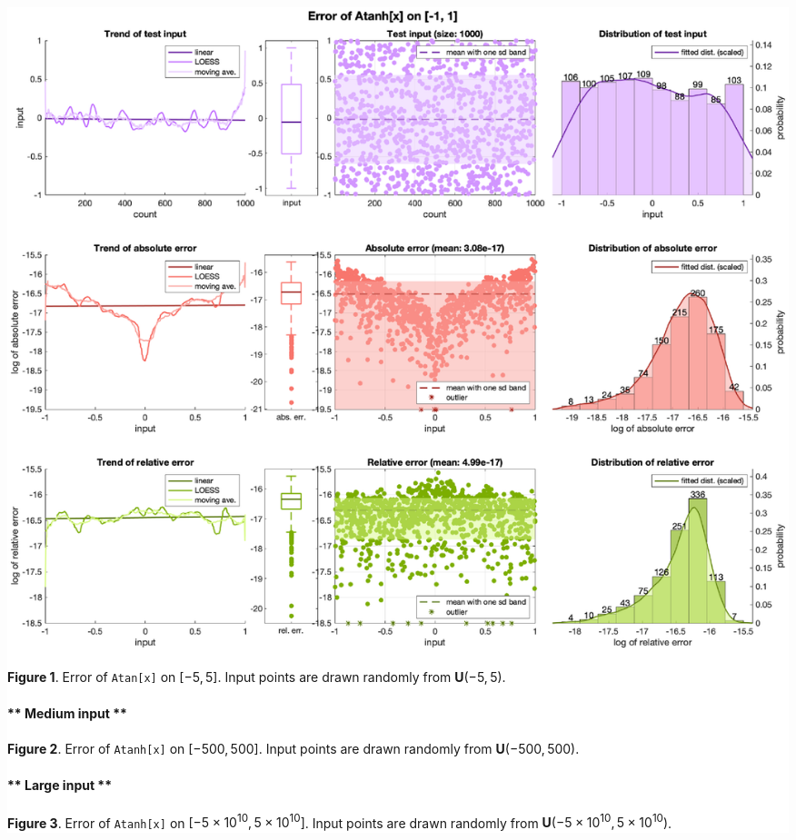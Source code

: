 ![Atanh_Small](Figures/Atanh_Small.eps)

__Figure 1__. Error of `Atan[x]` on $[-5,\,5]$. Input points are drawn randomly from $\mathbf{U}(-5,\,5)$.

#### ** Medium input **
![Atanh_Medium](Figures/Atanh_Medium.eps)

__Figure 2__. Error of `Atanh[x]` on $[-500,\,500]$. Input points are drawn randomly from $\mathbf{U}(-500,\,500)$.

#### ** Large input **
![Atanh_Large](Figures/Atanh_Large.eps)

__Figure 3__. Error of `Atanh[x]` on $[-5\times10^{10},\,5\times10^{10}]$. Input points are drawn randomly from $\mathbf{U}(-5\times10^{10},\,5\times10^{10})$.
